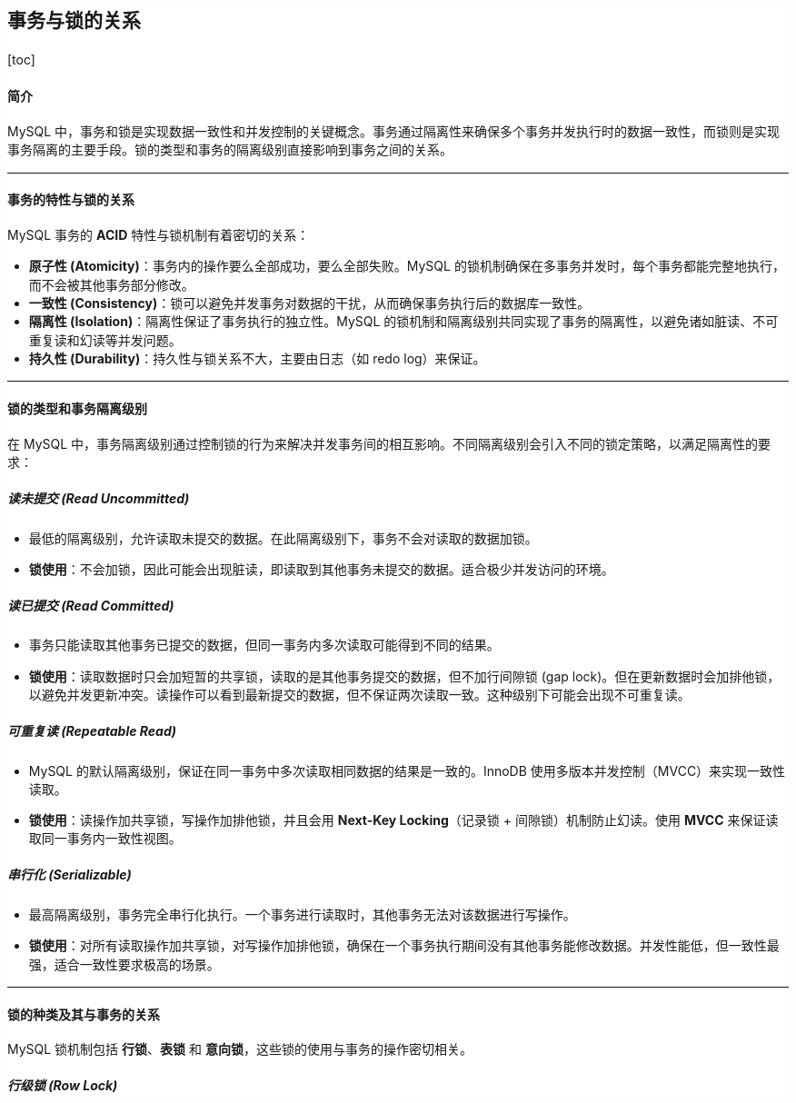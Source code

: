 ## 事务与锁的关系

[toc]

#### 简介

MySQL 中，事务和锁是实现数据一致性和并发控制的关键概念。事务通过隔离性来确保多个事务并发执行时的数据一致性，而锁则是实现事务隔离的主要手段。锁的类型和事务的隔离级别直接影响到事务之间的关系。

---

#### 事务的特性与锁的关系

MySQL 事务的 **ACID** 特性与锁机制有着密切的关系：

- **原子性 (Atomicity)**：事务内的操作要么全部成功，要么全部失败。MySQL 的锁机制确保在多事务并发时，每个事务都能完整地执行，而不会被其他事务部分修改。
- **一致性 (Consistency)**：锁可以避免并发事务对数据的干扰，从而确保事务执行后的数据库一致性。
- **隔离性 (Isolation)**：隔离性保证了事务执行的独立性。MySQL 的锁机制和隔离级别共同实现了事务的隔离性，以避免诸如脏读、不可重复读和幻读等并发问题。
- **持久性 (Durability)**：持久性与锁关系不大，主要由日志（如 redo log）来保证。

---

#### 锁的类型和事务隔离级别

在 MySQL 中，事务隔离级别通过控制锁的行为来解决并发事务间的相互影响。不同隔离级别会引入不同的锁定策略，以满足隔离性的要求：

##### 读未提交 (Read Uncommitted)

- 最低的隔离级别，允许读取未提交的数据。在此隔离级别下，事务不会对读取的数据加锁。

- **锁使用**：不会加锁，因此可能会出现脏读，即读取到其他事务未提交的数据。适合极少并发访问的环境。

##### 读已提交 (Read Committed)

- 事务只能读取其他事务已提交的数据，但同一事务内多次读取可能得到不同的结果。

- **锁使用**：读取数据时只会加短暂的共享锁，读取的是其他事务提交的数据，但不加行间隙锁 (gap lock)。但在更新数据时会加排他锁，以避免并发更新冲突。读操作可以看到最新提交的数据，但不保证两次读取一致。这种级别下可能会出现不可重复读。

##### 可重复读 (Repeatable Read)

- MySQL 的默认隔离级别，保证在同一事务中多次读取相同数据的结果是一致的。InnoDB 使用多版本并发控制（MVCC）来实现一致性读取。

- **锁使用**：读操作加共享锁，写操作加排他锁，并且会用 **Next-Key Locking**（记录锁 + 间隙锁）机制防止幻读。使用 **MVCC** 来保证读取同一事务内一致性视图。

##### 串行化 (Serializable)

- 最高隔离级别，事务完全串行化执行。一个事务进行读取时，其他事务无法对该数据进行写操作。

- **锁使用**：对所有读取操作加共享锁，对写操作加排他锁，确保在一个事务执行期间没有其他事务能修改数据。并发性能低，但一致性最强，适合一致性要求极高的场景。

---

#### 锁的种类及其与事务的关系

MySQL 锁机制包括 **行锁**、**表锁** 和 **意向锁**，这些锁的使用与事务的操作密切相关。

##### 行级锁 (Row Lock)
